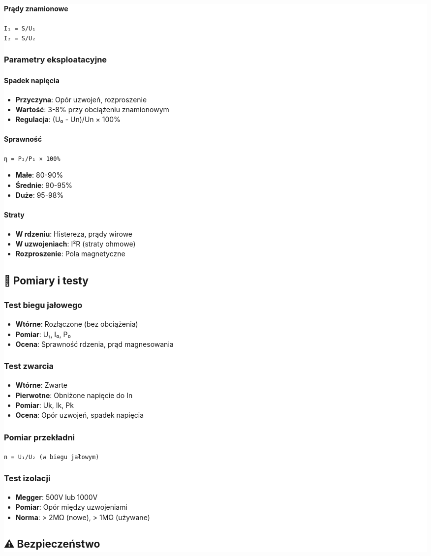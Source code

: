#### Prądy znamionowe
```
I₁ = S/U₁
I₂ = S/U₂
```

### Parametry eksploatacyjne

#### Spadek napięcia
- **Przyczyna**: Opór uzwojeń, rozproszenie
- **Wartość**: 3-8% przy obciążeniu znamionowym
- **Regulacja**: (U₀ - Un)/Un × 100%

#### Sprawność
```
η = P₂/P₁ × 100%
```
- **Małe**: 80-90%
- **Średnie**: 90-95%
- **Duże**: 95-98%

#### Straty
- **W rdzeniu**: Histereza, prądy wirowe
- **W uzwojeniach**: I²R (straty ohmowe)
- **Rozproszenie**: Pola magnetyczne

## 🔌 Pomiary i testy

### Test biegu jałowego
- **Wtórne**: Rozłączone (bez obciążenia)
- **Pomiar**: U₁, I₀, P₀
- **Ocena**: Sprawność rdzenia, prąd magnesowania

### Test zwarcia
- **Wtórne**: Zwarte  
- **Pierwotne**: Obniżone napięcie do In
- **Pomiar**: Uk, Ik, Pk
- **Ocena**: Opór uzwojeń, spadek napięcia

### Pomiar przekładni
```
n = U₁/U₂ (w biegu jałowym)
```

### Test izolacji
- **Megger**: 500V lub 1000V
- **Pomiar**: Opór między uzwojeniami
- **Norma**: > 2MΩ (nowe), > 1MΩ (używane)

## ⚠️ Bezpieczeństwo
